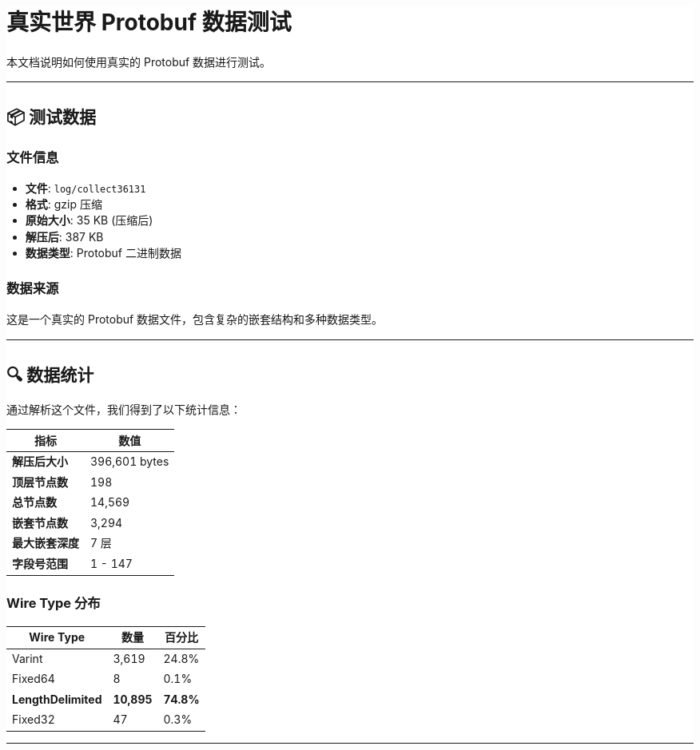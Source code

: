 # 真实世界 Protobuf 数据测试

本文档说明如何使用真实的 Protobuf 数据进行测试。

---

## 📦 测试数据

### 文件信息
- **文件**: `log/collect36131`
- **格式**: gzip 压缩
- **原始大小**: 35 KB (压缩后)
- **解压后**: 387 KB
- **数据类型**: Protobuf 二进制数据

### 数据来源
这是一个真实的 Protobuf 数据文件，包含复杂的嵌套结构和多种数据类型。

---

## 🔍 数据统计

通过解析这个文件，我们得到了以下统计信息：

| 指标 | 数值 |
|------|------|
| **解压后大小** | 396,601 bytes |
| **顶层节点数** | 198 |
| **总节点数** | 14,569 |
| **嵌套节点数** | 3,294 |
| **最大嵌套深度** | 7 层 |
| **字段号范围** | 1 - 147 |

### Wire Type 分布

| Wire Type | 数量 | 百分比 |
|-----------|------|--------|
| Varint | 3,619 | 24.8% |
| Fixed64 | 8 | 0.1% |
| **LengthDelimited** | **10,895** | **74.8%** |
| Fixed32 | 47 | 0.3% |

---
